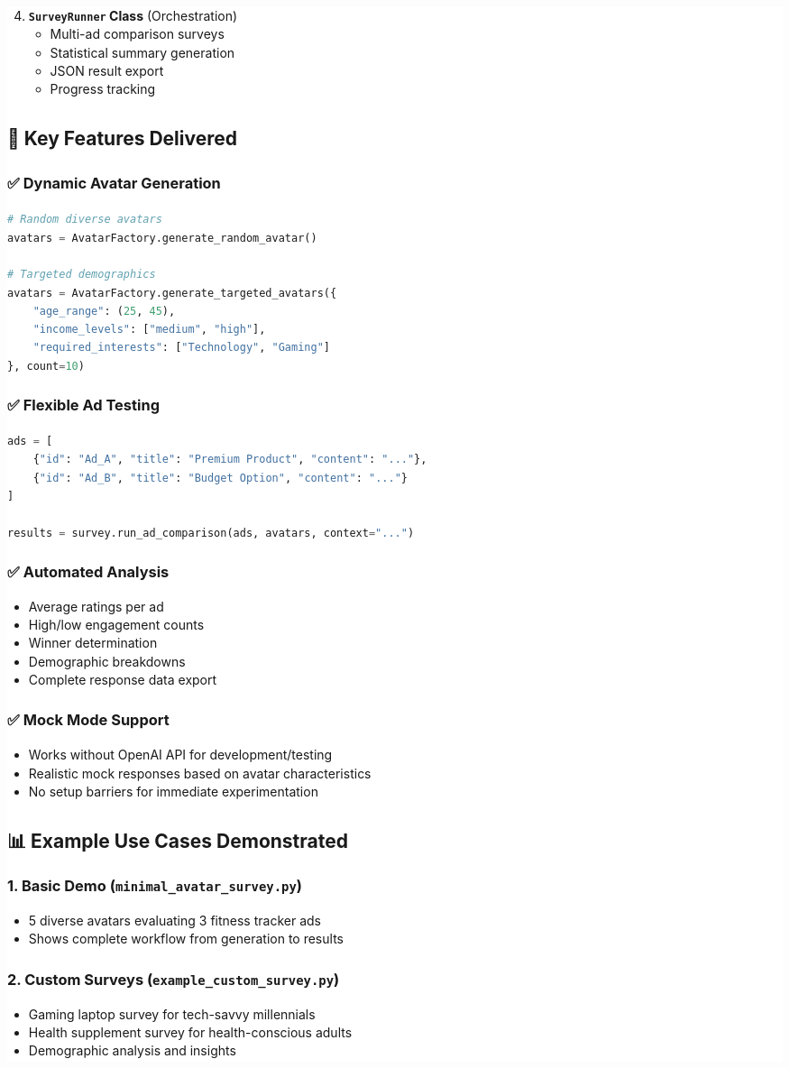 4. **`SurveyRunner` Class** (Orchestration)
   - Multi-ad comparison surveys
   - Statistical summary generation
   - JSON result export
   - Progress tracking

## 🚀 Key Features Delivered

### ✅ Dynamic Avatar Generation
```python
# Random diverse avatars
avatars = AvatarFactory.generate_random_avatar()

# Targeted demographics  
avatars = AvatarFactory.generate_targeted_avatars({
    "age_range": (25, 45),
    "income_levels": ["medium", "high"], 
    "required_interests": ["Technology", "Gaming"]
}, count=10)
```

### ✅ Flexible Ad Testing
```python
ads = [
    {"id": "Ad_A", "title": "Premium Product", "content": "..."},
    {"id": "Ad_B", "title": "Budget Option", "content": "..."}
]

results = survey.run_ad_comparison(ads, avatars, context="...")
```

### ✅ Automated Analysis
- Average ratings per ad
- High/low engagement counts
- Winner determination
- Demographic breakdowns
- Complete response data export

### ✅ Mock Mode Support
- Works without OpenAI API for development/testing
- Realistic mock responses based on avatar characteristics
- No setup barriers for immediate experimentation

## 📊 Example Use Cases Demonstrated

### 1. **Basic Demo** (`minimal_avatar_survey.py`)
- 5 diverse avatars evaluating 3 fitness tracker ads
- Shows complete workflow from generation to results

### 2. **Custom Surveys** (`example_custom_survey.py`)
- Gaming laptop survey for tech-savvy millennials
- Health supplement survey for health-conscious adults
- Demographic analysis and insights
